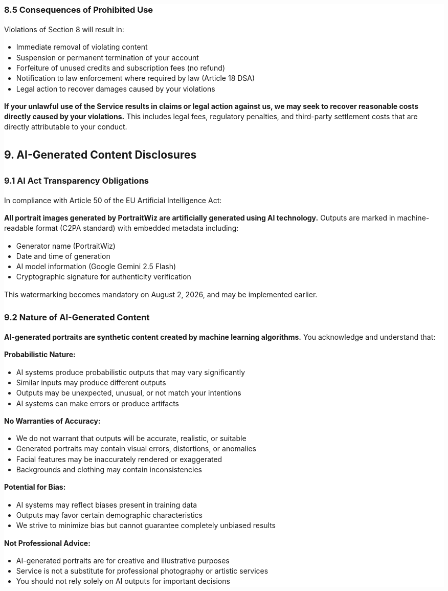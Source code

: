 ### 8.5 Consequences of Prohibited Use

Violations of Section 8 will result in:
- Immediate removal of violating content
- Suspension or permanent termination of your account
- Forfeiture of unused credits and subscription fees (no refund)
- Notification to law enforcement where required by law (Article 18 DSA)
- Legal action to recover damages caused by your violations

**If your unlawful use of the Service results in claims or legal action against us, we may seek to recover reasonable costs directly caused by your violations.** This includes legal fees, regulatory penalties, and third-party settlement costs that are directly attributable to your conduct.

## 9. AI-Generated Content Disclosures

### 9.1 AI Act Transparency Obligations

In compliance with Article 50 of the EU Artificial Intelligence Act:

**All portrait images generated by PortraitWiz are artificially generated using AI technology.** Outputs are marked in machine-readable format (C2PA standard) with embedded metadata including:
- Generator name (PortraitWiz)
- Date and time of generation
- AI model information (Google Gemini 2.5 Flash)
- Cryptographic signature for authenticity verification

This watermarking becomes mandatory on August 2, 2026, and may be implemented earlier.

### 9.2 Nature of AI-Generated Content

**AI-generated portraits are synthetic content created by machine learning algorithms.** You acknowledge and understand that:

**Probabilistic Nature:**
- AI systems produce probabilistic outputs that may vary significantly
- Similar inputs may produce different outputs
- Outputs may be unexpected, unusual, or not match your intentions
- AI systems can make errors or produce artifacts

**No Warranties of Accuracy:**
- We do not warrant that outputs will be accurate, realistic, or suitable
- Generated portraits may contain visual errors, distortions, or anomalies
- Facial features may be inaccurately rendered or exaggerated
- Backgrounds and clothing may contain inconsistencies

**Potential for Bias:**
- AI systems may reflect biases present in training data
- Outputs may favor certain demographic characteristics
- We strive to minimize bias but cannot guarantee completely unbiased results

**Not Professional Advice:**
- AI-generated portraits are for creative and illustrative purposes
- Service is not a substitute for professional photography or artistic services
- You should not rely solely on AI outputs for important decisions
